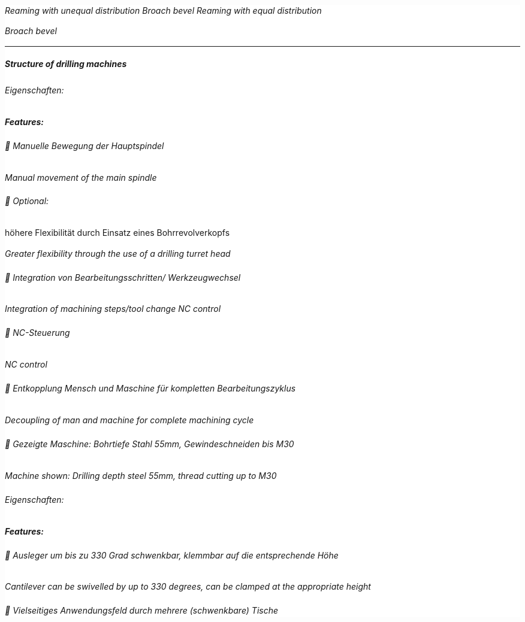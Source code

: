 _Reaming with unequal distribution_
_Broach_ _bevel_ _Reaming with equal distribution_


_Broach_ _bevel_


-----

##### Structure of drilling machines


###### Eigenschaften:
**_Features:_**

######  Manuelle Bewegung der Hauptspindel

_Manual movement of the main spindle_

######  Optional:
 höhere Flexibilität durch Einsatz eines Bohrrevolverkopfs

_Greater flexibility through the use of a drilling_
_turret head_

######  Integration von Bearbeitungsschritten/ Werkzeugwechsel

_Integration of machining steps/tool change_
_NC control_

######  NC-Steuerung

_NC control_

######  Entkopplung Mensch und Maschine für kompletten Bearbeitungszyklus

_Decoupling of man and machine for complete_
_machining cycle_

######  Gezeigte Maschine: Bohrtiefe Stahl 55mm, Gewindeschneiden bis M30

_Machine shown: Drilling depth steel 55mm,_
_thread cutting up to M30_


###### Eigenschaften:
**_Features:_**

######  Ausleger um bis zu 330 Grad schwenkbar, klemmbar auf die entsprechende Höhe

_Cantilever can be swivelled by up to_
_330 degrees, can be clamped at the_
_appropriate height_

######  Vielseitiges Anwendungsfeld durch mehrere (schwenkbare) Tische
